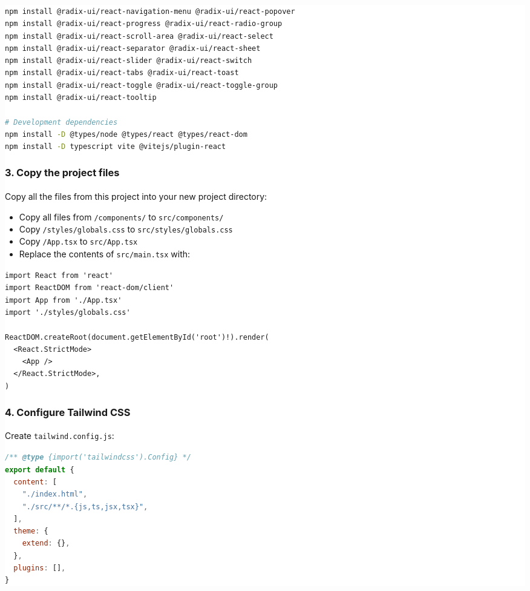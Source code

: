 ```bash
npm install @radix-ui/react-navigation-menu @radix-ui/react-popover
npm install @radix-ui/react-progress @radix-ui/react-radio-group
npm install @radix-ui/react-scroll-area @radix-ui/react-select
npm install @radix-ui/react-separator @radix-ui/react-sheet
npm install @radix-ui/react-slider @radix-ui/react-switch
npm install @radix-ui/react-tabs @radix-ui/react-toast
npm install @radix-ui/react-toggle @radix-ui/react-toggle-group
npm install @radix-ui/react-tooltip

# Development dependencies
npm install -D @types/node @types/react @types/react-dom
npm install -D typescript vite @vitejs/plugin-react
```

### 3. Copy the project files

Copy all the files from this project into your new project directory:

- Copy all files from `/components/` to `src/components/`
- Copy `/styles/globals.css` to `src/styles/globals.css`
- Copy `/App.tsx` to `src/App.tsx`
- Replace the contents of `src/main.tsx` with:

```tsx
import React from 'react'
import ReactDOM from 'react-dom/client'
import App from './App.tsx'
import './styles/globals.css'

ReactDOM.createRoot(document.getElementById('root')!).render(
  <React.StrictMode>
    <App />
  </React.StrictMode>,
)
```

### 4. Configure Tailwind CSS

Create `tailwind.config.js`:

```javascript
/** @type {import('tailwindcss').Config} */
export default {
  content: [
    "./index.html",
    "./src/**/*.{js,ts,jsx,tsx}",
  ],
  theme: {
    extend: {},
  },
  plugins: [],
}
```
